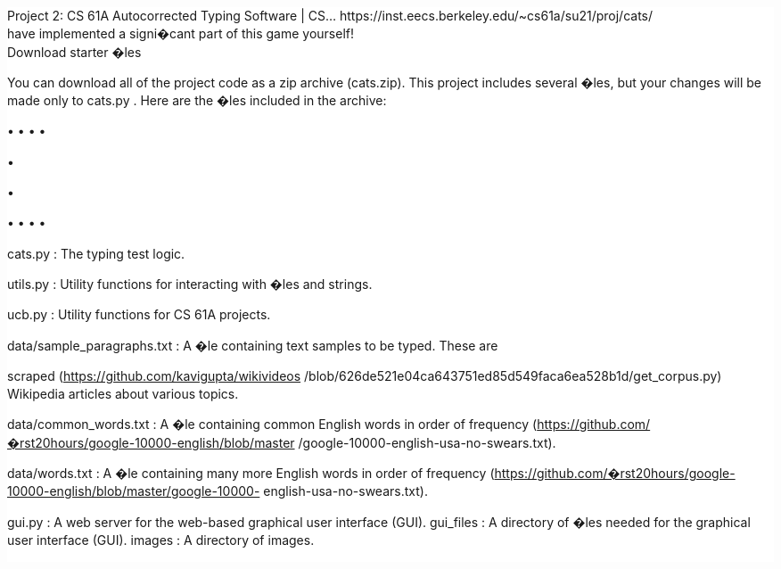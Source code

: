 </div>
</div>
</div>
<div class="page" title="Page 2">
<div class="layoutArea">
<div class="column">
Project 2: CS 61A Autocorrected Typing Software | CS… https://inst.eecs.berkeley.edu/~cs61a/su21/proj/cats/

</div>
</div>
<div class="section">
<div class="layoutArea">
<div class="column">
have implemented a signi�cant part of this game yourself!

</div>
</div>
<div class="layoutArea">
<div class="column">
Download starter �les

You can download all of the project code as a zip archive (cats.zip). This project includes several �les, but your changes will be made only to cats.py . Here are the �les included in the archive:

</div>
</div>
<div class="layoutArea">
<div class="column">
• • • •

•

•

• • • •

</div>
<div class="column">
cats.py : The typing test logic.

utils.py : Utility functions for interacting with �les and strings.

ucb.py : Utility functions for CS 61A projects.

data/sample_paragraphs.txt : A �le containing text samples to be typed. These are

scraped (https://github.com/kavigupta/wikivideos /blob/626de521e04ca643751ed85d549faca6ea528b1d/get_corpus.py) Wikipedia articles about various topics.

data/common_words.txt : A �le containing common English words in order of frequency (https://github.com/�rst20hours/google-10000-english/blob/master /google-10000-english-usa-no-swears.txt).

data/words.txt : A �le containing many more English words in order of frequency (https://github.com/�rst20hours/google-10000-english/blob/master/google-10000- english-usa-no-swears.txt).

gui.py : A web server for the web-based graphical user interface (GUI). gui_files : A directory of �les needed for the graphical user interface (GUI). images : A directory of images.
